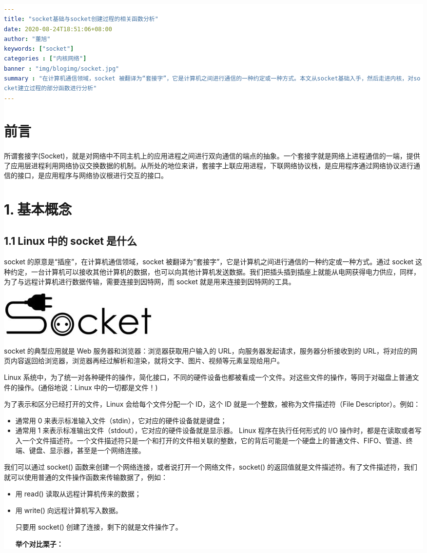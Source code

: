 ```yaml
---
title: "socket基础与socket创建过程的相关函数分析"
date: 2020-08-24T18:51:06+08:00
author: "董旭"
keywords: ["socket"]
categories : ["内核网络"]
banner : "img/blogimg/socket.jpg"
summary : "在计算机通信领域，socket 被翻译为“套接字”，它是计算机之间进行通信的一种约定或一种方式。本文从socket基础入手，然后走进内核，对socket建立过程的部分函数进行分析"
---
```


# 前言

所谓套接字(Socket)，就是对网络中不同主机上的应用进程之间进行双向通信的端点的抽象。一个套接字就是网络上进程通信的一端，提供了应用层进程利用网络协议交换数据的机制。从所处的地位来讲，套接字上联应用进程，下联网络协议栈，是应用程序通过网络协议进行通信的接口，是应用程序与网络协议根进行交互的接口。

# 1. 基本概念

## 1.1  Linux 中的 socket 是什么

socket 的原意是“插座”，在计算机通信领域，socket 被翻译为“套接字”，它是计算机之间进行通信的一种约定或一种方式。通过 socket 这种约定，一台计算机可以接收其他计算机的数据，也可以向其他计算机发送数据。我们把插头插到插座上就能从电网获得电力供应，同样，为了与远程计算机进行数据传输，需要连接到因特网，而 socket 就是用来连接到因特网的工具。

![](image/2.jpg)

socket 的典型应用就是 Web 服务器和浏览器：浏览器获取用户输入的 URL，向服务器发起请求，服务器分析接收到的 URL，将对应的网页内容返回给浏览器，浏览器再经过解析和渲染，就将文字、图片、视频等元素呈现给用户。

Linux 系统中，为了统一对各种硬件的操作，简化接口，不同的硬件设备也都被看成一个文件。对这些文件的操作，等同于对磁盘上普通文件的操作。(通俗地说：Linux 中的一切都是文件！)

为了表示和区分已经打开的文件，Linux 会给每个文件分配一个 ID，这个 ID 就是一个整数，被称为文件描述符（File Descriptor）。例如：

- 通常用 0 来表示标准输入文件（stdin），它对应的硬件设备就是键盘；
- 通常用 1 来表示标准输出文件（stdout），它对应的硬件设备就是显示器。
  Linux 程序在执行任何形式的 I/O 操作时，都是在读取或者写入一个文件描述符。一个文件描述符只是一个和打开的文件相关联的整数，它的背后可能是一个硬盘上的普通文件、FIFO、管道、终端、键盘、显示器，甚至是一个网络连接。

我们可以通过 socket() 函数来创建一个网络连接，或者说打开一个网络文件，socket() 的返回值就是文件描述符。有了文件描述符，我们就可以使用普通的文件操作函数来传输数据了，例如：

- 用 read() 读取从远程计算机传来的数据；

- 用 write() 向远程计算机写入数据。

  只要用 socket() 创建了连接，剩下的就是文件操作了。

  **举个对比栗子：**
